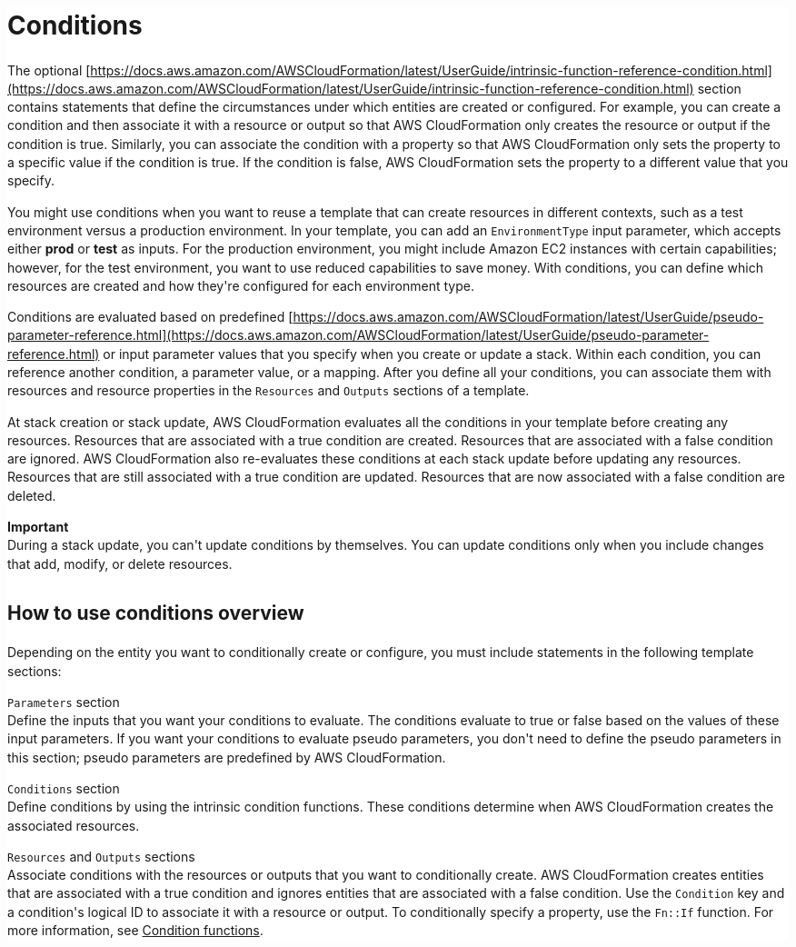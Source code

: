 # Conditions<a name="conditions-section-structure"></a>

The optional [https://docs.aws.amazon.com/AWSCloudFormation/latest/UserGuide/intrinsic-function-reference-condition.html](https://docs.aws.amazon.com/AWSCloudFormation/latest/UserGuide/intrinsic-function-reference-condition.html) section contains statements that define the circumstances under which entities are created or configured\. For example, you can create a condition and then associate it with a resource or output so that AWS CloudFormation only creates the resource or output if the condition is true\. Similarly, you can associate the condition with a property so that AWS CloudFormation only sets the property to a specific value if the condition is true\. If the condition is false, AWS CloudFormation sets the property to a different value that you specify\.

You might use conditions when you want to reuse a template that can create resources in different contexts, such as a test environment versus a production environment\. In your template, you can add an `EnvironmentType` input parameter, which accepts either **prod** or **test** as inputs\. For the production environment, you might include Amazon EC2 instances with certain capabilities; however, for the test environment, you want to use reduced capabilities to save money\. With conditions, you can define which resources are created and how they're configured for each environment type\.

Conditions are evaluated based on predefined [https://docs.aws.amazon.com/AWSCloudFormation/latest/UserGuide/pseudo-parameter-reference.html](https://docs.aws.amazon.com/AWSCloudFormation/latest/UserGuide/pseudo-parameter-reference.html) or input parameter values that you specify when you create or update a stack\. Within each condition, you can reference another condition, a parameter value, or a mapping\. After you define all your conditions, you can associate them with resources and resource properties in the `Resources` and `Outputs` sections of a template\.

At stack creation or stack update, AWS CloudFormation evaluates all the conditions in your template before creating any resources\. Resources that are associated with a true condition are created\. Resources that are associated with a false condition are ignored\. AWS CloudFormation also re\-evaluates these conditions at each stack update before updating any resources\. Resources that are still associated with a true condition are updated\. Resources that are now associated with a false condition are deleted\.

**Important**  
During a stack update, you can't update conditions by themselves\. You can update conditions only when you include changes that add, modify, or delete resources\.

## How to use conditions overview<a name="conditions-section-structure-overview"></a>

Depending on the entity you want to conditionally create or configure, you must include statements in the following template sections:

`Parameters` section  
Define the inputs that you want your conditions to evaluate\. The conditions evaluate to true or false based on the values of these input parameters\. If you want your conditions to evaluate pseudo parameters, you don't need to define the pseudo parameters in this section; pseudo parameters are predefined by AWS CloudFormation\.

`Conditions` section  
Define conditions by using the intrinsic condition functions\. These conditions determine when AWS CloudFormation creates the associated resources\.

`Resources` and `Outputs` sections  
Associate conditions with the resources or outputs that you want to conditionally create\. AWS CloudFormation creates entities that are associated with a true condition and ignores entities that are associated with a false condition\. Use the `Condition` key and a condition's logical ID to associate it with a resource or output\. To conditionally specify a property, use the `Fn::If` function\. For more information, see [Condition functions](intrinsic-function-reference-conditions.md)\.
